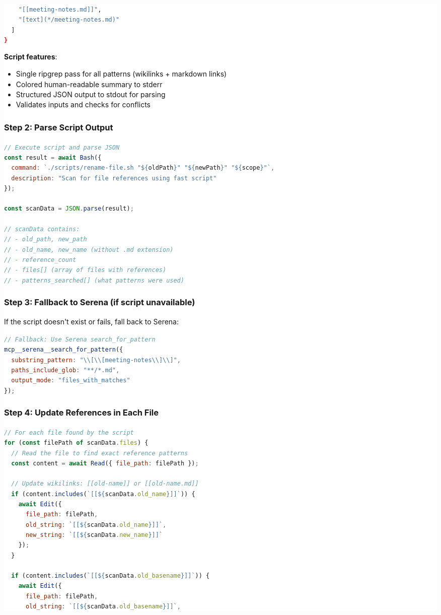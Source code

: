 ```bash
    "[[meeting-notes.md]]",
    "[text](*/meeting-notes.md)"
  ]
}
```

**Script features**:
- Single ripgrep pass for all patterns (wikilinks + markdown links)
- Colored human-readable summary to stderr
- Structured JSON output to stdout for parsing
- Validates inputs and checks for conflicts

### Step 2: Parse Script Output

```javascript
// Execute script and parse JSON
const result = await Bash({
  command: `./scripts/rename-file.sh "${oldPath}" "${newPath}" "${scope}"`,
  description: "Scan for file references using fast script"
});

const scanData = JSON.parse(result);

// scanData contains:
// - old_path, new_path
// - old_name, new_name (without .md extension)
// - reference_count
// - files[] (array of files with references)
// - patterns_searched[] (what patterns were used)
```

### Step 3: Fallback to Serena (if script unavailable)

If the script doesn't exist or fails, fall back to Serena:

```javascript
// Fallback: Use Serena search_for_pattern
mcp__serena__search_for_pattern({
  substring_pattern: "\\[\\[meeting-notes\\]\\]",
  paths_include_glob: "**/*.md",
  output_mode: "files_with_matches"
});
```

### Step 4: Update References in Each File

```javascript
// For each file found by the script
for (const filePath of scanData.files) {
  // Read the file to find exact reference patterns
  const content = await Read({ file_path: filePath });

  // Update wikilinks: [[old-name]] or [[old-name.md]]
  if (content.includes(`[[${scanData.old_name}]]`)) {
    await Edit({
      file_path: filePath,
      old_string: `[[${scanData.old_name}]]`,
      new_string: `[[${scanData.new_name}]]`
    });
  }

  if (content.includes(`[[${scanData.old_basename}]]`)) {
    await Edit({
      file_path: filePath,
      old_string: `[[${scanData.old_basename}]]`,
```
